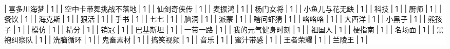 | 喜多川海梦 | 1 |
| 空中卡带舞挑战不落地 | 1 |
| 仙剑奇侠传 | 1 |
| 麦振鸿 | 1 |
| 杨门女将 | 1 |
| 小鱼儿与花无缺 | 1 |
| 科技 | 1 |
| 厨师 | 1 |
| 餐饮 | 1 |
| 海克斯 | 1 |
| 狠活 | 1 |
| 手书 | 1 |
| 七七 | 1 |
| 脑洞 | 1 |
| 派蒙 | 1 |
| 瞎问虾猜 | 1 |
| 咯咯咯 | 1 |
| 大西洋 | 1 |
| 小黑子 | 1 |
| 熊孩子 | 1 |
| 模仿 | 1 |
| 精分 | 1 |
| 销冠 | 1 |
| 巴基斯坦 | 1 |
| 一带一路 | 1 |
| 我的元气健身时刻 | 1 |
| 祖国人 | 1 |
| 梗指南 | 1 |
| 名场面 | 1 |
| 黑袍纠察队 | 1 |
| 洗脑循环 | 1 |
| 鬼畜素材 | 1 |
| 搞笑视频 | 1 |
| 音乐 | 1 |
| 蜜汁带感 | 1 |
| 王者荣耀 | 1 |
| 兰陵王 | 1 |